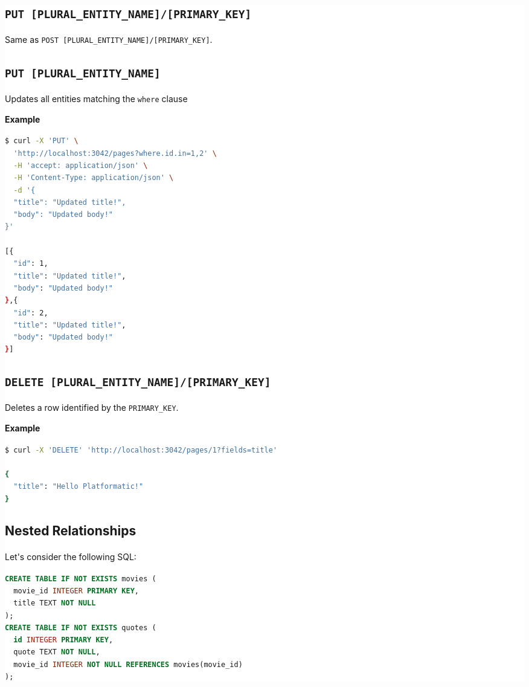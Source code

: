 ## `PUT [PLURAL_ENTITY_NAME]/[PRIMARY_KEY]`

Same as `POST [PLURAL_ENTITY_NAME]/[PRIMARY_KEY]`.

<a name="put-plural"></a>
## `PUT [PLURAL_ENTITY_NAME]`

Updates all entities matching the `where` clause

**Example**

```bash
$ curl -X 'PUT' \
  'http://localhost:3042/pages?where.id.in=1,2' \
  -H 'accept: application/json' \
  -H 'Content-Type: application/json' \
  -d '{
  "title": "Updated title!",
  "body": "Updated body!"
}'

[{
  "id": 1,
  "title": "Updated title!",
  "body": "Updated body!"
},{
  "id": 2,
  "title": "Updated title!",
  "body": "Updated body!"
}]
```

## `DELETE [PLURAL_ENTITY_NAME]/[PRIMARY_KEY]`

Deletes a row identified by the `PRIMARY_KEY`.

**Example**

```bash
$ curl -X 'DELETE' 'http://localhost:3042/pages/1?fields=title'

{
  "title": "Hello Platformatic!"
}
```

## Nested Relationships

Let's consider the following SQL:

```sql
CREATE TABLE IF NOT EXISTS movies (
  movie_id INTEGER PRIMARY KEY,
  title TEXT NOT NULL
);
CREATE TABLE IF NOT EXISTS quotes (
  id INTEGER PRIMARY KEY,
  quote TEXT NOT NULL,
  movie_id INTEGER NOT NULL REFERENCES movies(movie_id)
);
```
